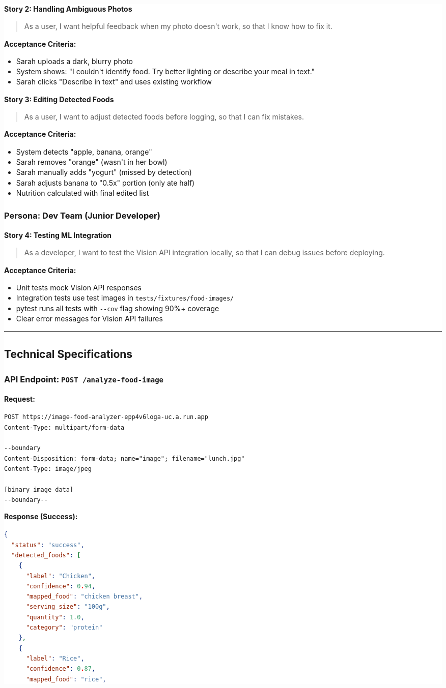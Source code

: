 **Story 2: Handling Ambiguous Photos**
> As a user, I want helpful feedback when my photo doesn't work, so that I know how to fix it.

**Acceptance Criteria:**
- Sarah uploads a dark, blurry photo
- System shows: "I couldn't identify food. Try better lighting or describe your meal in text."
- Sarah clicks "Describe in text" and uses existing workflow

**Story 3: Editing Detected Foods**
> As a user, I want to adjust detected foods before logging, so that I can fix mistakes.

**Acceptance Criteria:**
- System detects "apple, banana, orange"
- Sarah removes "orange" (wasn't in her bowl)
- Sarah manually adds "yogurt" (missed by detection)
- Sarah adjusts banana to "0.5x" portion (only ate half)
- Nutrition calculated with final edited list

### Persona: Dev Team (Junior Developer)

**Story 4: Testing ML Integration**
> As a developer, I want to test the Vision API integration locally, so that I can debug issues before deploying.

**Acceptance Criteria:**
- Unit tests mock Vision API responses
- Integration tests use test images in `tests/fixtures/food-images/`
- pytest runs all tests with `--cov` flag showing 90%+ coverage
- Clear error messages for Vision API failures

---

## Technical Specifications

### API Endpoint: `POST /analyze-food-image`

**Request:**
```http
POST https://image-food-analyzer-epp4v6loga-uc.a.run.app
Content-Type: multipart/form-data

--boundary
Content-Disposition: form-data; name="image"; filename="lunch.jpg"
Content-Type: image/jpeg

[binary image data]
--boundary--
```

**Response (Success):**
```json
{
  "status": "success",
  "detected_foods": [
    {
      "label": "Chicken",
      "confidence": 0.94,
      "mapped_food": "chicken breast",
      "serving_size": "100g",
      "quantity": 1.0,
      "category": "protein"
    },
    {
      "label": "Rice",
      "confidence": 0.87,
      "mapped_food": "rice",
```